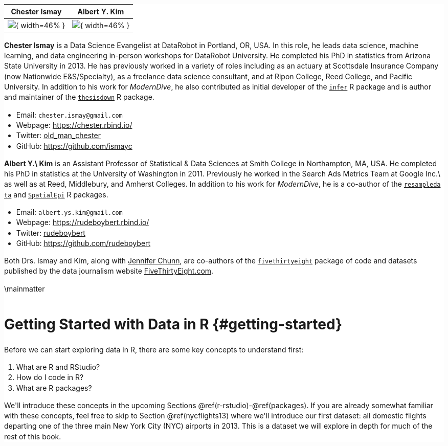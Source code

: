
Chester Ismay           |  Albert Y. Kim
:-------------------------:|:-------------------------:
![](images/ismay.png){ width=46% } | ![](images/kim.png){ width=46% }

**Chester Ismay** is a Data Science Evangelist at DataRobot in Portland, OR, USA. In this role, he leads data science, machine learning, and data engineering in-person workshops for DataRobot University. He completed his PhD in statistics from Arizona State University in 2013. He has previously worked in a variety of roles including as an actuary at Scottsdale Insurance Company (now Nationwide E&S/Specialty), as a freelance data science consultant, and at Ripon College, Reed College, and Pacific University. In addition to his work for *ModernDive*, he also contributed as initial developer of the [`infer`](https://cran.r-project.org/package=infer) R package and is author and maintainer of the [`thesisdown`](https://github.com/ismayc/thesisdown) R package. 

* Email: `chester.ismay@gmail.com`
* Webpage: <https://chester.rbind.io/>
* Twitter: [old_man_chester](https://twitter.com/old_man_chester)
* GitHub: <https://github.com/ismayc>

**Albert Y.\ Kim** is an Assistant Professor of Statistical & Data Sciences at Smith College in Northampton, MA, USA. He completed his PhD in statistics at the University of Washington in 2011. Previously he worked in the Search Ads Metrics Team at Google Inc.\ as well as at Reed, Middlebury, and Amherst Colleges. In addition to his work for *ModernDive*, he is a co-author of the [`resampledata`](https://cran.r-project.org/package=resampledata) and [`SpatialEpi`](https://cran.r-project.org/package=SpatialEpi) R packages.

* Email: `albert.ys.kim@gmail.com`
* Webpage: <https://rudeboybert.rbind.io/>
* Twitter: [rudeboybert](https://twitter.com/rudeboybert)
* GitHub: <https://github.com/rudeboybert>

Both Drs. Ismay and Kim, along with [Jennifer Chunn](https://github.com/jchunn), are co-authors of the [`fivethirtyeight`](https://fivethirtyeight-r.netlify.app/) package of code and datasets published by the data journalism website [FiveThirtyEight.com](https://fivethirtyeight.com/).


\mainmatter



# Getting Started with Data in R {#getting-started}





Before we can start exploring data in R, there are some key concepts to understand first:

1. What are R and RStudio?
2. How do I code in R?
3. What are R packages?

We'll introduce these concepts in the upcoming Sections \@ref(r-rstudio)-\@ref(packages). If you are already somewhat familiar with these concepts, feel free to skip to Section \@ref(nycflights13) where we'll introduce our first dataset: all domestic flights departing one of the three main New York City (NYC) airports in 2013. This is a dataset we will explore in depth for much of the rest of this book.
